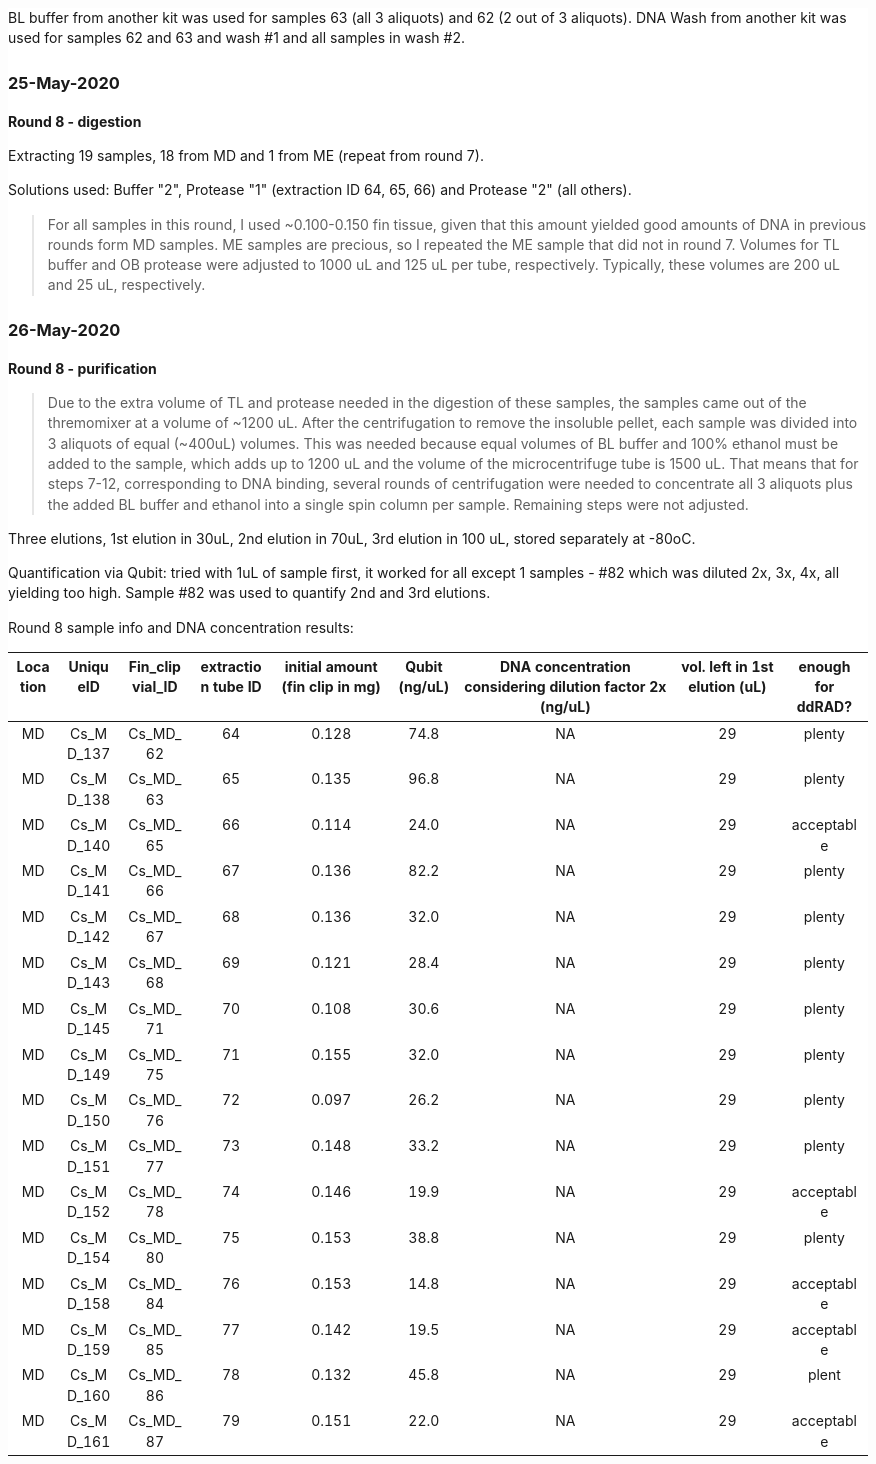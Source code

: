 BL buffer from another kit was used for samples 63 (all 3 aliquots) and 62 (2 out of 3 aliquots).
DNA Wash from another kit was used for samples 62 and 63 and wash #1 and all samples in wash #2.


### 25-May-2020 ###

**Round 8 - digestion**

Extracting 19 samples, 18 from MD and 1 from ME (repeat from round 7).

Solutions used: Buffer "2", Protease "1" (extraction ID 64, 65, 66) and Protease "2" (all others).

> For all samples in this round, I used ~0.100-0.150 fin tissue, given that this amount yielded good amounts of DNA in previous rounds form MD samples. ME samples are precious, so I repeated the ME sample that did not in round 7. Volumes for TL buffer and OB protease were adjusted to 1000 uL and 125 uL per tube, respectively. Typically, these volumes are 200 uL and 25 uL, respectively.  

### 26-May-2020 ###

**Round 8 - purification**

> Due to the extra volume of TL and protease needed in the digestion of these samples, the samples came out of the thremomixer at a volume of ~1200 uL. After the centrifugation to remove the insoluble pellet, each sample was divided into 3 aliquots of equal (~400uL) volumes. This was needed because equal volumes of BL buffer and 100% ethanol must be added to the sample, which adds up to 1200 uL and the volume of the microcentrifuge tube is 1500 uL. That means that for steps 7-12, corresponding to DNA binding, several rounds of centrifugation were needed to concentrate all 3 aliquots plus the added BL buffer and ethanol into a single spin column per sample. Remaining steps were not adjusted.

Three elutions, 1st elution in 30uL, 2nd elution in 70uL, 3rd elution in 100 uL, stored separately at -80oC.

Quantification via Qubit: tried with 1uL of sample first, it worked for all except 1 samples - #82 which was diluted 2x, 3x, 4x, all yielding too high. Sample #82 was used to quantify 2nd and 3rd elutions.

Round 8 sample info and DNA concentration results:

| Location | UniqueID | Fin_clip vial_ID|extraction tube ID|initial amount (fin clip in mg)|Qubit (ng/uL)|DNA concentration considering dilution factor 2x (ng/uL)| vol. left in 1st elution (uL)| enough for ddRAD? |
|:---------:|:--------:|:---------------:|:----------------:|:---------------:|:-----------:|:----------------:|:--------------:|:-----:|
| MD| Cs_MD_137 | Cs_MD_62 | 64 | 0.128 | 74.8 |NA| 29 |plenty|
| MD| Cs_MD_138 | Cs_MD_63 | 65 | 0.135 | 96.8 |NA| 29 |plenty|
| MD| Cs_MD_140 | Cs_MD_65 | 66 | 0.114 | 24.0 |NA| 29 |acceptable|
| MD| Cs_MD_141 | Cs_MD_66 | 67 | 0.136 | 82.2 |NA| 29 |plenty|
| MD| Cs_MD_142 | Cs_MD_67 | 68 | 0.136 | 32.0 |NA| 29 |plenty|
| MD| Cs_MD_143 | Cs_MD_68 | 69 | 0.121 | 28.4 |NA| 29 |plenty|
| MD| Cs_MD_145 | Cs_MD_71 | 70 | 0.108 | 30.6 |NA| 29 |plenty|
| MD| Cs_MD_149 | Cs_MD_75 | 71 | 0.155 | 32.0 |NA| 29 |plenty|
| MD| Cs_MD_150 | Cs_MD_76 | 72 | 0.097 | 26.2 |NA| 29 |plenty|
| MD| Cs_MD_151 | Cs_MD_77 | 73 | 0.148 | 33.2 |NA| 29 |plenty|
| MD| Cs_MD_152 | Cs_MD_78 | 74 | 0.146 | 19.9 |NA| 29 |acceptable|
| MD| Cs_MD_154 | Cs_MD_80 | 75 | 0.153 | 38.8 |NA| 29 |plenty|
| MD| Cs_MD_158 | Cs_MD_84 | 76 | 0.153 | 14.8 |NA| 29 |acceptable|
| MD| Cs_MD_159 | Cs_MD_85 | 77 | 0.142 | 19.5 |NA| 29 |acceptable|
| MD| Cs_MD_160 | Cs_MD_86 | 78 | 0.132 | 45.8 |NA| 29 |plent|
| MD| Cs_MD_161 | Cs_MD_87 | 79 | 0.151 | 22.0 |NA| 29 |acceptable|